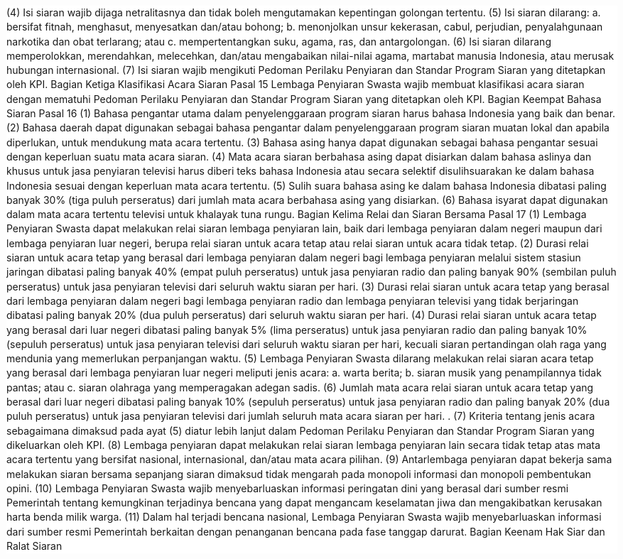 (4) Isi siaran wajib dijaga netralitasnya dan tidak boleh mengutamakan kepentingan golongan tertentu.
(5) Isi siaran dilarang:
a. bersifat fitnah, menghasut, menyesatkan dan/atau bohong;
b. menonjolkan unsur kekerasan, cabul, perjudian, penyalahgunaan narkotika dan obat terlarang; atau
c. mempertentangkan suku, agama, ras, dan antargolongan.
(6) Isi siaran dilarang memperolokkan, merendahkan, melecehkan, dan/atau mengabaikan nilai-nilai agama, martabat manusia Indonesia, atau merusak hubungan internasional.
(7) Isi siaran wajib mengikuti Pedoman Perilaku Penyiaran dan Standar Program Siaran yang ditetapkan oleh KPI.
Bagian Ketiga Klasifikasi Acara Siaran
Pasal 15
Lembaga Penyiaran Swasta wajib membuat klasifikasi acara siaran dengan mematuhi Pedoman Perilaku Penyiaran dan Standar Program Siaran yang ditetapkan oleh KPI.
Bagian Keempat Bahasa Siaran
Pasal 16
(1) Bahasa pengantar utama dalam penyelenggaraan program siaran harus bahasa Indonesia yang baik dan benar.
(2) Bahasa daerah dapat digunakan sebagai bahasa pengantar dalam penyelenggaraan program siaran muatan lokal dan apabila diperlukan, untuk mendukung mata acara tertentu.
(3) Bahasa asing hanya dapat digunakan sebagai bahasa pengantar sesuai dengan keperluan suatu mata acara siaran.
(4) Mata acara siaran berbahasa asing dapat disiarkan dalam bahasa aslinya dan khusus untuk jasa penyiaran televisi harus diberi teks bahasa Indonesia atau secara selektif disulihsuarakan ke dalam bahasa Indonesia sesuai dengan keperluan mata acara tertentu.
(5) Sulih suara bahasa asing ke dalam bahasa Indonesia dibatasi paling banyak 30% (tiga puluh perseratus) dari jumlah mata acara berbahasa asing yang disiarkan.
(6) Bahasa isyarat dapat digunakan dalam mata acara tertentu televisi untuk khalayak tuna rungu.
Bagian Kelima Relai dan Siaran Bersama
Pasal 17
(1) Lembaga Penyiaran Swasta dapat melakukan relai siaran lembaga penyiaran lain, baik dari lembaga penyiaran dalam negeri maupun dari lembaga penyiaran luar negeri, berupa relai siaran untuk acara tetap atau relai siaran untuk acara tidak tetap.
(2) Durasi relai siaran untuk acara tetap yang berasal dari lembaga penyiaran dalam negeri bagi lembaga penyiaran melalui sistem stasiun jaringan dibatasi paling banyak 40% (empat puluh perseratus) untuk jasa penyiaran radio dan paling banyak 90% (sembilan puluh perseratus) untuk jasa penyiaran televisi dari seluruh waktu siaran per hari.
(3) Durasi relai siaran untuk acara tetap yang berasal dari lembaga penyiaran dalam negeri bagi lembaga penyiaran radio dan lembaga penyiaran televisi yang tidak berjaringan dibatasi paling banyak 20% (dua puluh perseratus) dari seluruh waktu siaran per hari.
(4) Durasi relai siaran untuk acara tetap yang berasal dari luar negeri dibatasi paling banyak 5% (lima perseratus) untuk jasa penyiaran radio dan paling banyak 10% (sepuluh perseratus) untuk jasa penyiaran televisi dari seluruh waktu siaran per hari, kecuali siaran pertandingan olah raga yang mendunia yang memerlukan perpanjangan waktu.
(5) Lembaga Penyiaran Swasta dilarang melakukan relai siaran acara tetap yang berasal dari lembaga penyiaran luar negeri meliputi jenis acara:
a. warta berita;
b. siaran musik yang penampilannya tidak pantas; atau
c. siaran olahraga yang memperagakan adegan sadis.
(6) Jumlah mata acara relai siaran untuk acara tetap yang berasal dari luar negeri dibatasi paling banyak 10% (sepuluh perseratus) untuk jasa penyiaran radio dan paling banyak 20% (dua puluh perseratus) untuk jasa penyiaran televisi dari jumlah seluruh mata acara siaran per hari.
. (7) Kriteria tentang jenis acara sebagaimana dimaksud pada ayat (5) diatur lebih lanjut dalam Pedoman Perilaku Penyiaran dan Standar Program Siaran yang dikeluarkan oleh KPI.
(8) Lembaga penyiaran dapat melakukan relai siaran lembaga penyiaran lain secara tidak tetap atas mata acara tertentu yang bersifat nasional, internasional, dan/atau mata acara pilihan.
(9) Antarlembaga penyiaran dapat bekerja sama melakukan siaran bersama sepanjang siaran dimaksud tidak mengarah pada monopoli informasi dan monopoli pembentukan opini.
(10) Lembaga Penyiaran Swasta wajib menyebarluaskan informasi peringatan dini yang berasal dari sumber resmi Pemerintah tentang kemungkinan terjadinya bencana yang dapat mengancam keselamatan jiwa dan mengakibatkan kerusakan harta benda milik warga.
(11) Dalam hal terjadi bencana nasional, Lembaga Penyiaran Swasta wajib menyebarluaskan informasi dari sumber resmi Pemerintah berkaitan dengan penanganan bencana pada fase tanggap darurat.
Bagian Keenam Hak Siar dan Ralat Siaran